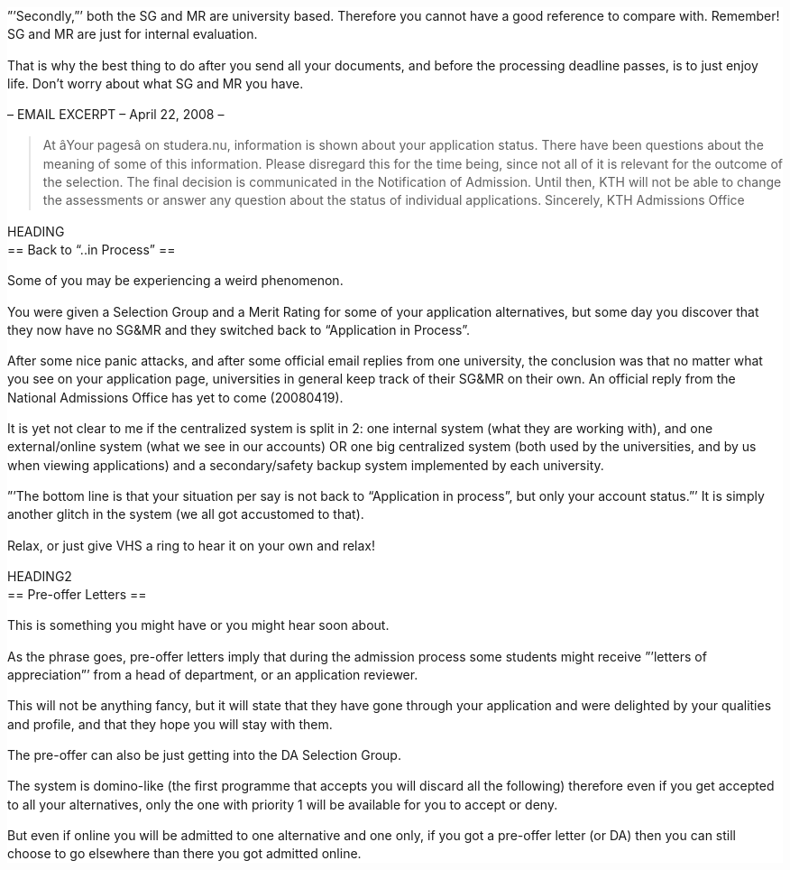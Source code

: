 &#8221;&#8217;Secondly,&#8221;&#8217; both the SG and MR are university based. Therefore you cannot have a good reference to compare with. Remember! SG and MR are just for internal evaluation.

That is why the best thing to do after you send all your documents, and before the processing deadline passes, is to just enjoy life. Don&#8217;t worry about what SG and MR you have.

&#8211; EMAIL EXCERPT &#8211; April 22, 2008 &#8211;

> At âYour pagesâ on studera.nu, information is shown about your application status. There have been questions about the meaning of some of this information. Please disregard this for the time being, since not all of it is relevant for the outcome of the selection. The final decision is communicated in the Notification of Admission. Until then, KTH will not be able to change the assessments or answer any question about the status of individual applications. Sincerely, KTH Admissions Office

<google>HEADING</google>  
== Back to &#8220;..in Process&#8221; ==

Some of you may be experiencing a weird phenomenon.

You were given a Selection Group and a Merit Rating for some of your application alternatives, but some day you discover that they now have no SG&MR and they switched back to &#8220;Application in Process&#8221;.

After some nice panic attacks, and after some official email replies from one university, the conclusion was that no matter what you see on your application page, universities in general keep track of their SG&MR on their own. An official reply from the National Admissions Office has yet to come (20080419).

It is yet not clear to me if the centralized system is split in 2: one internal system (what they are working with), and one external/online system (what we see in our accounts) OR one big centralized system (both used by the universities, and by us when viewing applications) and a secondary/safety backup system implemented by each university.

&#8221;&#8217;The bottom line is that your situation per say is not back to &#8220;Application in process&#8221;, but only your account status.&#8221;&#8217; It is simply another glitch in the system (we all got accustomed to that).

Relax, or just give VHS a ring to hear it on your own and relax!

<google>HEADING2</google>  
== Pre-offer Letters ==

This is something you might have or you might hear soon about.

As the phrase goes, pre-offer letters imply that during the admission process some students might receive &#8221;&#8217;letters of appreciation&#8221;&#8217; from a head of department, or an application reviewer.

This will not be anything fancy, but it will state that they have gone through your application and were delighted by your qualities and profile, and that they hope you will stay with them.

The pre-offer can also be just getting into the DA Selection Group.

The system is domino-like (the first programme that accepts you will discard all the following) therefore even if you get accepted to all your alternatives, only the one with priority 1 will be available for you to accept or deny.

But even if online you will be admitted to one alternative and one only, if you got a pre-offer letter (or DA) then you can still choose to go elsewhere than there you got admitted online.
